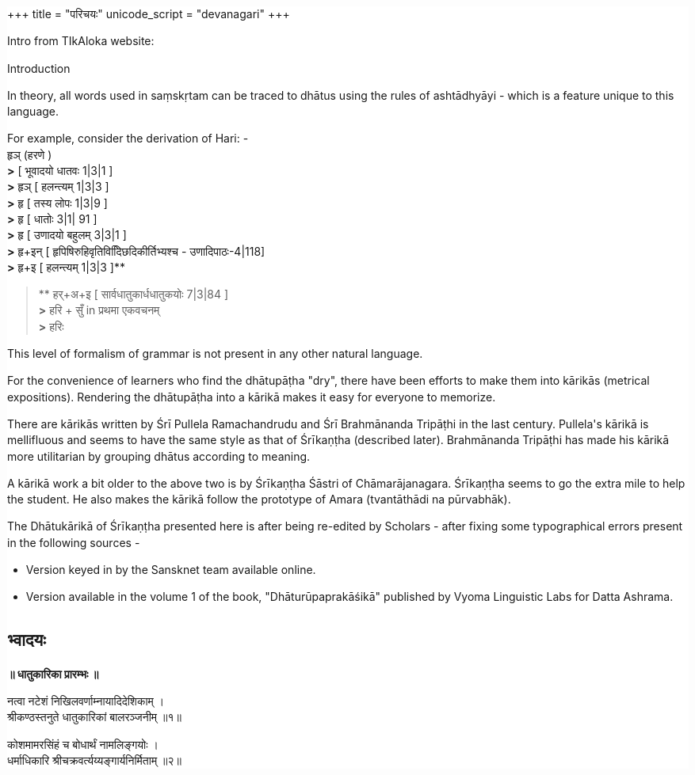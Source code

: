 +++
title = "परिचयः"
unicode_script = "devanagari"
+++

Intro from TIkAloka website:

Introduction

In theory, all words used in saṃskṛtam can be traced to dhātus using the rules of ashtādhyāyi - which is a feature unique to this language.

For example, consider the derivation of Hari: -  
हृञ् (हरणे )  
**>** \[ भूवादयो धातवः 1|3|1 \]  
**>** हृञ् \[ हलन्त्यम् 1|3|3 \]  
**>** हृ \[ तस्य लोपः 1|3|9 \]  
**>** हृ \[ धातोः 3|1| 91 \]  
**>** हृ \[ उणादयो बहुलम् 3|3|1 \]  
**>** हृ\+इन् \[ हृपिषिरुहिवृतिविदििछदिकीर्तिभ्यश्च \- उणादिपाठः-4|118\]  
**\>** हृ+इ \[ हलन्त्यम् 1|3|3 \]**
>** हर्+अ+इ \[ सार्वधातुकार्धधातुकयोः 7|3|84 \]  
**>** हरि \+ सुँ in प्रथमा एकवचनम्  
**>** हरिः

This level of formalism of grammar is not present in any other natural language.

For the convenience of learners who find the dhātupāṭha "dry", there have been efforts to make them into kārikās (metrical expositions). Rendering the dhātupāṭha into a kārikā makes it easy for everyone to memorize.

There are kārikās written by Śrī Pullela Ramachandrudu and Śrī Brahmānanda Tripāṭhi in the last century. Pullela's kārikā is mellifluous and seems to have the same style as that of Śrīkaṇṭha (described later). Brahmānanda Tripāṭhi has made his kārikā more utilitarian by grouping dhātus according to meaning.

A kārikā work a bit older to the above two is by Śrīkaṇṭha Śāstri of Chāmarājanagara. Śrīkaṇṭha seems to go the extra mile to help the student. He also makes the kārikā follow the prototype of Amara (tvantāthādi na pūrvabhāk).

The Dhātukārikā of Śrīkaṇṭha presented here is after being re-edited by Scholars - after fixing some typographical errors present in the following sources -

- Version keyed in by the Sansknet team available online.

- Version available in the volume 1 of the book, "Dhāturūpaprakāśikā" published by Vyoma Linguistic Labs for Datta Ashrama.


## भ्वादयः

**॥ धातुकारिका प्रारम्भः ॥**

नत्वा नटेशं निखिलवर्णाम्नायादिदेशिकाम् ।  
श्रीकण्ठस्तनुते धातुकारिकां बालरञ्जनीम् ॥१॥

कोशमामरसिंहं च बोधार्थं नामलिङ्गयोः ।  
धर्माधिकारि श्रीचक्रवर्त्यय्यङ्गार्यनिर्मिताम् ॥२॥
